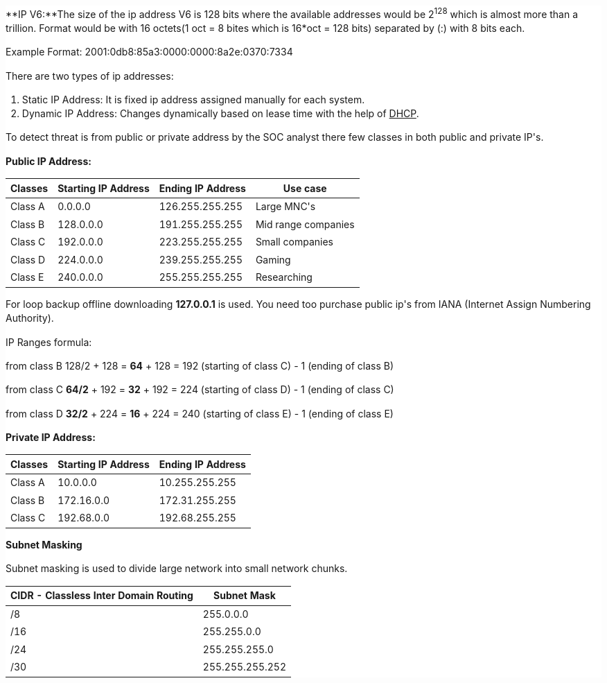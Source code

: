 **IP V6:**The size of the ip address V6 is 128 bits where the available addresses would be $2^{128}$ which is almost more than a trillion. Format would be with 16 octets(1 oct = 8 bites which is 16\*oct = 128 bits) separated by (:) with 8 bits each.

Example Format: 2001:0db8:85a3:0000:0000:8a2e:0370:7334

There are two types of ip addresses:

1. Static IP Address: It is fixed ip address assigned manually for each system.
2. Dynamic IP Address: Changes dynamically based on lease time with the help of [DHCP](#dhcp-dynamic-host-configure-protocol).

To detect threat is from public or private address by the SOC analyst there few classes in both public and private IP's.

**Public IP Address:**

| Classes | Starting IP Address | Ending IP Address | Use case            |
| ------- | ------------------- | ----------------- | ------------------- |
| Class A | 0.0.0.0             | 126.255.255.255   | Large MNC's         |
| Class B | 128.0.0.0           | 191.255.255.255   | Mid range companies |
| Class C | 192.0.0.0           | 223.255.255.255   | Small companies     |
| Class D | 224.0.0.0           | 239.255.255.255   | Gaming              |
| Class E | 240.0.0.0           | 255.255.255.255   | Researching         |

For loop backup offline downloading **127.0.0.1** is used. You need too purchase public ip's from IANA (Internet Assign Numbering Authority).

IP Ranges formula:

from class B 128/2 + 128 = **64** + 128 = 192 (starting of class C) - 1 (ending of class B)

from class C **64/2** + 192 = **32** + 192 = 224 (starting of class D) - 1 (ending of class C)

from class D **32/2** + 224 = **16** + 224 = 240 (starting of class E) - 1 (ending of class E)

**Private IP Address:**

| Classes | Starting IP Address | Ending IP Address |
| ------- | ------------------- | ----------------- |
| Class A | 10.0.0.0            | 10.255.255.255    |
| Class B | 172.16.0.0          | 172.31.255.255    |
| Class C | 192.68.0.0          | 192.68.255.255    |

**Subnet Masking**

Subnet masking is used to divide large network into small network chunks.

| CIDR - Classless Inter Domain Routing | Subnet Mask     |
| ------------------------------------- | --------------- |
| /8                                    | 255.0.0.0       |
| /16                                   | 255.255.0.0     |
| /24                                   | 255.255.255.0   |
| /30                                   | 255.255.255.252 |
